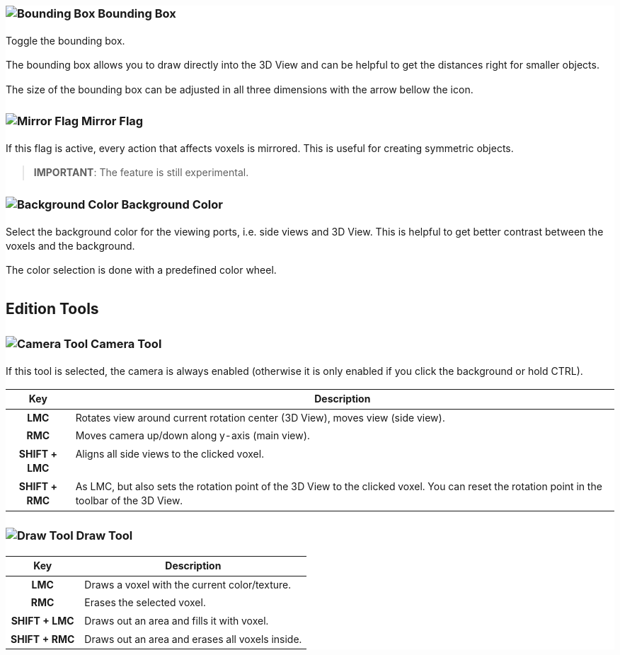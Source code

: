 ### ![Bounding Box](https://github.com/simlu/voxelshop/blob/master/PS4k/resource/img/bars/option_bar/boundingBox.png?raw=true) Bounding Box
 Toggle the bounding box.

The bounding box allows you to draw directly into the 3D View and can be helpful to get the distances right for smaller objects.

The size of the bounding box can be adjusted in all three dimensions with the arrow bellow 
the icon.

### ![Mirror Flag](https://github.com/simlu/voxelshop/blob/master/PS4k/resource/img/bars/option_bar/mirrorflag.png?raw=true) Mirror Flag
 If this flag is active, every action that affects voxels is mirrored. This is useful for creating symmetric objects.

> **IMPORTANT**: The feature is still experimental.

### ![Background Color](https://github.com/simlu/voxelshop/blob/master/PS4k/resource/img/framebars/mainview/color_bg.png?raw=true) Background Color
Select the background color for the viewing ports, i.e. side views and 3D View. This is helpful to get better contrast between the voxels and the background.

The color selection is done with a predefined color wheel.

## Edition Tools

### ![Camera Tool](https://github.com/simlu/voxelshop/blob/master/PS4k/resource/img/bars/tool_bar/view.png?raw=true) Camera Tool
 If this tool is selected, the camera is always enabled (otherwise it is only enabled if you click the background or hold CTRL).

|Key|Description|
|:--:|---|
|**LMC**|Rotates view around current rotation center (3D View), moves view (side view).|
|**RMC**| Moves camera up/down along y-axis (main view).|
|**SHIFT + LMC**| Aligns all side views to the clicked voxel.|
|**SHIFT + RMC**| As LMC, but also sets the rotation point of the 3D View to the clicked voxel. You can reset the rotation point in the toolbar of the 3D View.|

### ![Draw Tool](https://github.com/simlu/voxelshop/blob/master/PS4k/resource/img/bars/tool_bar/draw.png?raw=true) Draw Tool
 
|Key|Description|
|:--:|---|
|**LMC**| Draws a voxel with the current color/texture.|
|**RMC**| Erases the selected voxel.|
|**SHIFT + LMC**| Draws out an area and fills it with voxel. |
|**SHIFT + RMC**| Draws out an area and erases all voxels inside.|
